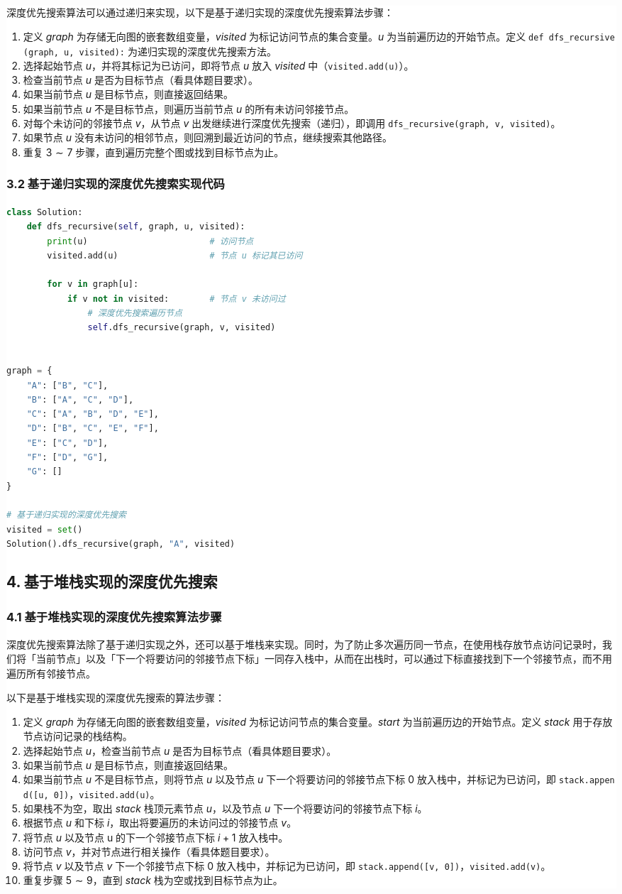 深度优先搜索算法可以通过递归来实现，以下是基于递归实现的深度优先搜索算法步骤：

1. 定义 $graph$ 为存储无向图的嵌套数组变量，$visited$ 为标记访问节点的集合变量。$u$ 为当前遍历边的开始节点。定义 `def dfs_recursive(graph, u, visited):` 为递归实现的深度优先搜索方法。
2. 选择起始节点 $u$，并将其标记为已访问，即将节点 $u$ 放入 $visited$ 中（`visited.add(u)`）。
3. 检查当前节点 $u$ 是否为目标节点（看具体题目要求）。
4. 如果当前节点 $u$ 是目标节点，则直接返回结果。
5. 如果当前节点 $u$ 不是目标节点，则遍历当前节点 $u$ 的所有未访问邻接节点。
6. 对每个未访问的邻接节点 $v$，从节点 $v$ 出发继续进行深度优先搜索（递归），即调用 `dfs_recursive(graph, v, visited)`。
7. 如果节点 $u$ 没有未访问的相邻节点，则回溯到最近访问的节点，继续搜索其他路径。
8. 重复 $3 \sim 7$ 步骤，直到遍历完整个图或找到目标节点为止。

### 3.2 基于递归实现的深度优先搜索实现代码

```python
class Solution:
    def dfs_recursive(self, graph, u, visited):
        print(u)                        # 访问节点
        visited.add(u)                  # 节点 u 标记其已访问

        for v in graph[u]:
            if v not in visited:        # 节点 v 未访问过
                # 深度优先搜索遍历节点
                self.dfs_recursive(graph, v, visited)
        

graph = {
    "A": ["B", "C"],
    "B": ["A", "C", "D"],
    "C": ["A", "B", "D", "E"],
    "D": ["B", "C", "E", "F"],
    "E": ["C", "D"],
    "F": ["D", "G"],
    "G": []
}

# 基于递归实现的深度优先搜索
visited = set()
Solution().dfs_recursive(graph, "A", visited)
```

## 4. 基于堆栈实现的深度优先搜索

### 4.1 基于堆栈实现的深度优先搜索算法步骤

深度优先搜索算法除了基于递归实现之外，还可以基于堆栈来实现。同时，为了防止多次遍历同一节点，在使用栈存放节点访问记录时，我们将「当前节点」以及「下一个将要访问的邻接节点下标」一同存入栈中，从而在出栈时，可以通过下标直接找到下一个邻接节点，而不用遍历所有邻接节点。

以下是基于堆栈实现的深度优先搜索的算法步骤：

1. 定义 $graph$ 为存储无向图的嵌套数组变量，$visited$ 为标记访问节点的集合变量。$start$ 为当前遍历边的开始节点。定义 $stack$ 用于存放节点访问记录的栈结构。
2. 选择起始节点 $u$，检查当前节点 $u$ 是否为目标节点（看具体题目要求）。
3. 如果当前节点 $u$ 是目标节点，则直接返回结果。
4. 如果当前节点 $u$ 不是目标节点，则将节点 $u$ 以及节点 $u$ 下一个将要访问的邻接节点下标 $0$ 放入栈中，并标记为已访问，即 `stack.append([u, 0])`，`visited.add(u)`。
5. 如果栈不为空，取出 $stack$ 栈顶元素节点 $u$，以及节点 $u$ 下一个将要访问的邻接节点下标 $i$。
6. 根据节点 $u$ 和下标 $i$，取出将要遍历的未访问过的邻接节点 $v$。
7. 将节点 $u$ 以及节点 u 的下一个邻接节点下标 $i + 1$ 放入栈中。
8. 访问节点 $v$，并对节点进行相关操作（看具体题目要求）。
9. 将节点 $v$ 以及节点 $v$ 下一个邻接节点下标 $0$ 放入栈中，并标记为已访问，即 `stack.append([v, 0])`，`visited.add(v)`。
10. 重复步骤 $5 \sim 9$，直到 $stack$ 栈为空或找到目标节点为止。
